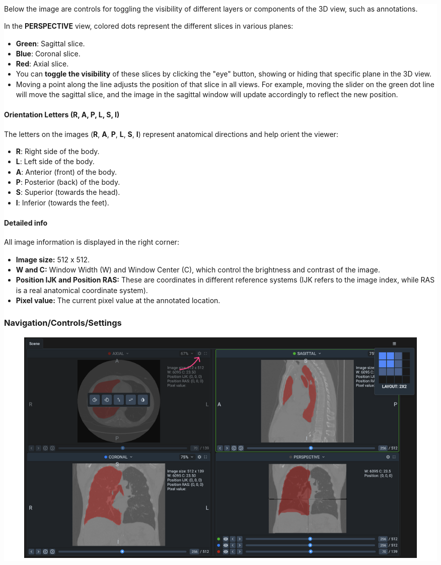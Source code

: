 Below the image are controls for toggling the visibility of different layers or components of the 3D view, such as annotations.

In the **PERSPECTIVE** view, colored dots represent the different slices in various planes:

* **Green**: Sagittal slice.
* **Blue**: Coronal slice.
* **Red**: Axial slice.
* You can **toggle the visibility** of these slices by clicking the "eye" button, showing or hiding that specific plane in the 3D view.
* Moving a point along the line adjusts the position of that slice in all views. For example, moving the slider on the green dot line will move the sagittal slice, and the image in the sagittal window will update accordingly to reflect the new position.

#### **Orientation Letters (R, A, P, L, S, I)**

The letters on the images (**R**, **A**, **P**, **L**, **S**, **I**) represent anatomical directions and help orient the viewer:

* **R**: Right side of the body.
* **L**: Left side of the body.
* **A**: Anterior (front) of the body.
* **P**: Posterior (back) of the body.
* **S**: Superior (towards the head).
* **I**: Inferior (towards the feet).

#### **Detailed info**

All image information is displayed in the right corner:

* **Image size:** 512 x 512.&#x20;
* **W and C:** Window Width (W) and Window Center (C), which control the brightness and contrast of the image.&#x20;
* **Position IJK and Position RAS:** These are coordinates in different reference systems (IJK refers to the image index, while RAS is a real anatomical coordinate system).&#x20;
* **Pixel value:** The current pixel value at the annotated location.&#x20;

### Navigation/Controls/Settings

<figure><img src="../../.gitbook/assets/settings-layout-dicom.png" alt=""><figcaption></figcaption></figure>
